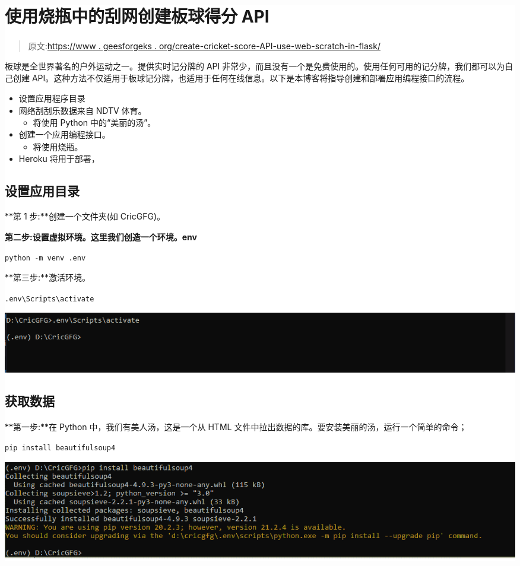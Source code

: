 # 使用烧瓶中的刮网创建板球得分 API

> 原文:[https://www . geesforgeks . org/create-cricket-score-API-use-web-scratch-in-flask/](https://www.geeksforgeeks.org/create-cricket-score-api-using-web-scraping-in-flask/)

板球是全世界著名的户外运动之一。提供实时记分牌的 API 非常少，而且没有一个是免费使用的。使用任何可用的记分牌，我们都可以为自己创建 API。这种方法不仅适用于板球记分牌，也适用于任何在线信息。以下是本博客将指导创建和部署应用编程接口的流程。

*   设置应用程序目录
*   网络刮刮乐数据来自 NDTV 体育。
    *   将使用 Python 中的“美丽的汤”。
*   创建一个应用编程接口。
    *   将使用烧瓶。
*   Heroku 将用于部署，

## **设置应用目录**

**第 1 步:**创建一个文件夹(如 CricGFG)。

**第二步:**设置虚拟环境。这里我们创造一个环境**。env**

```py
python -m venv .env
```

**第三步:**激活环境。

```py
.env\Scripts\activate
```

![](img/d1297b1d64db6676b8348383b5a498a7.png)

## **获取数据**

**第一步:**在 Python 中，我们有美人汤，这是一个从 HTML 文件中拉出数据的库。要安装美丽的汤，运行一个简单的命令；

```py
pip install beautifulsoup4
```

![](img/4b8ada3d1fca6be7dc7219a895cdca77.png)
